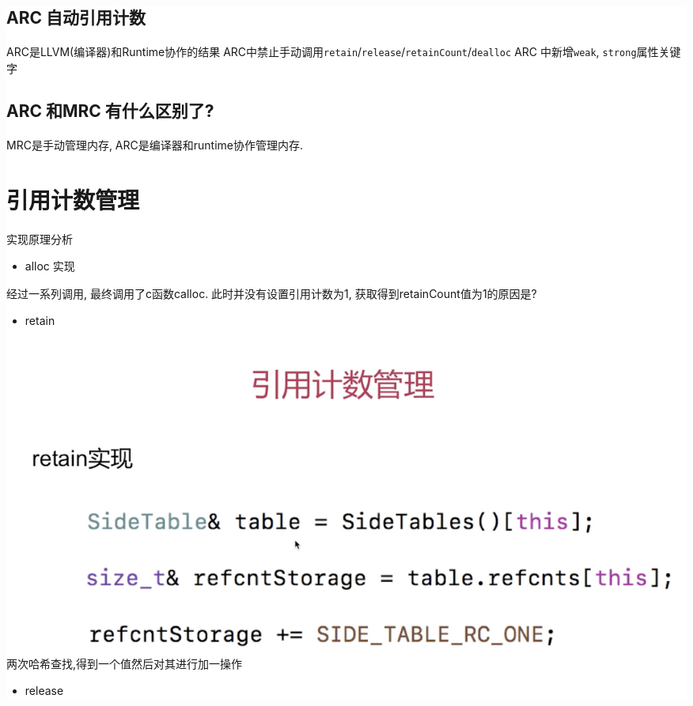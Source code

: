 
## ARC 自动引用计数

ARC是LLVM(编译器)和Runtime协作的结果
ARC中禁止手动调用`retain`/`release`/`retainCount`/`dealloc`
ARC 中新增`weak`, `strong`属性关键字



## ARC 和MRC 有什么区别了?

MRC是手动管理内存, ARC是编译器和runtime协作管理内存.





# 引用计数管理

实现原理分析

- alloc 实现

经过一系列调用, 最终调用了c函数calloc.
此时并没有设置引用计数为1,  获取得到retainCount值为1的原因是?



- retain


![05-02-15](image/05-02-15.png)
两次哈希查找,得到一个值然后对其进行加一操作



- release
